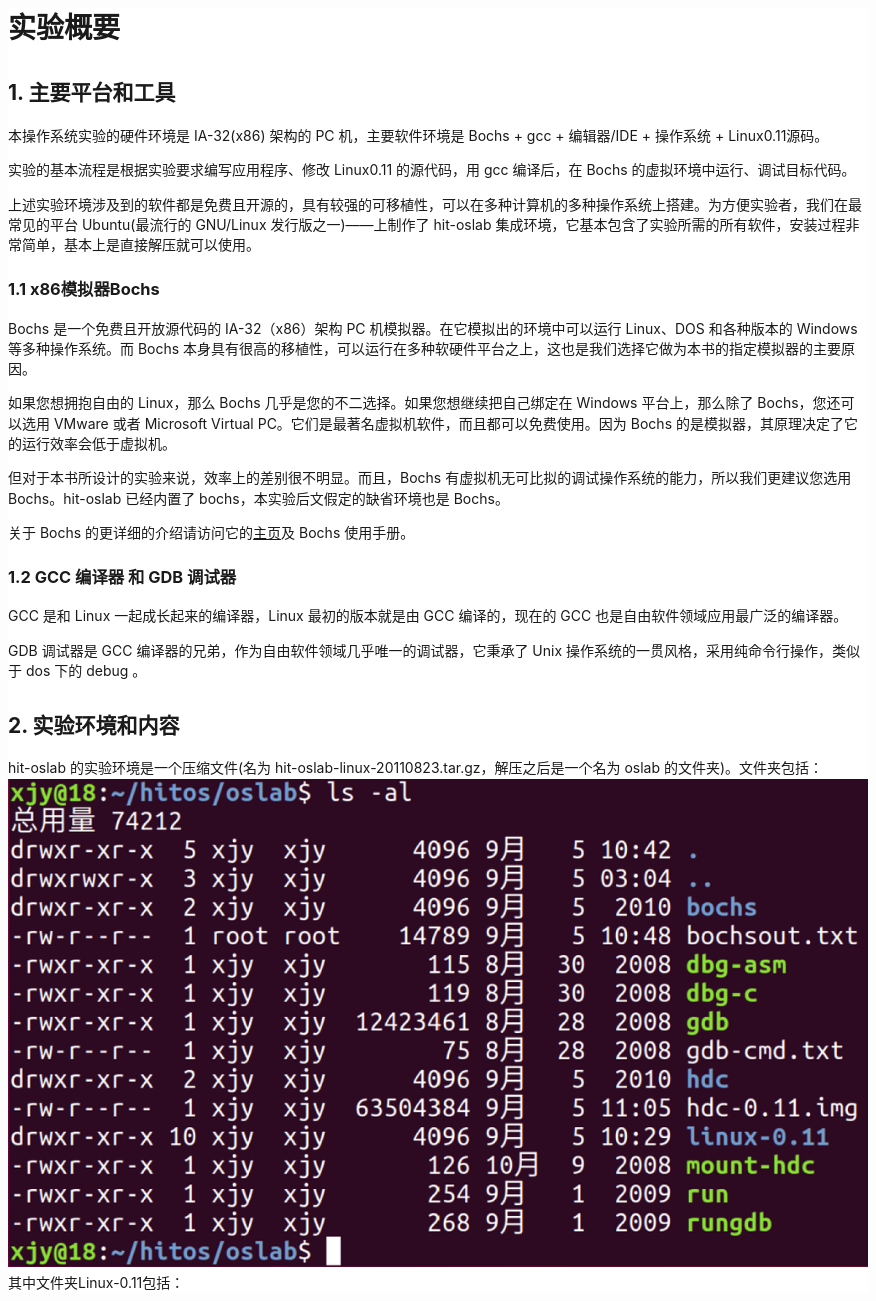 # 实验概要

## 1. 主要平台和工具

本操作系统实验的硬件环境是 IA-32(x86) 架构的 PC 机，主要软件环境是 Bochs + gcc + 编辑器/IDE + 操作系统 + Linux0.11源码。

实验的基本流程是根据实验要求编写应用程序、修改 Linux0.11 的源代码，用 gcc 编译后，在 Bochs 的虚拟环境中运行、调试目标代码。

上述实验环境涉及到的软件都是免费且开源的，具有较强的可移植性，可以在多种计算机的多种操作系统上搭建。为方便实验者，我们在最常见的平台 Ubuntu(最流行的 GNU/Linux 发行版之一)——上制作了 hit-oslab 集成环境，它基本包含了实验所需的所有软件，安装过程非常简单，基本上是直接解压就可以使用。

### 1.1 x86模拟器Bochs

Bochs 是一个免费且开放源代码的 IA-32（x86）架构 PC 机模拟器。在它模拟出的环境中可以运行 Linux、DOS 和各种版本的 Windows 等多种操作系统。而 Bochs 本身具有很高的移植性，可以运行在多种软硬件平台之上，这也是我们选择它做为本书的指定模拟器的主要原因。

如果您想拥抱自由的 Linux，那么 Bochs 几乎是您的不二选择。如果您想继续把自己绑定在 Windows 平台上，那么除了 Bochs，您还可以选用 VMware 或者 Microsoft Virtual PC。它们是最著名虚拟机软件，而且都可以免费使用。因为 Bochs 的是模拟器，其原理决定了它的运行效率会低于虚拟机。

但对于本书所设计的实验来说，效率上的差别很不明显。而且，Bochs 有虚拟机无可比拟的调试操作系统的能力，所以我们更建议您选用 Bochs。hit-oslab 已经内置了 bochs，本实验后文假定的缺省环境也是 Bochs。

关于 Bochs 的更详细的介绍请访问它的[主页](https://bochs.sourceforge.io/)及 Bochs 使用手册。

### 1.2 GCC 编译器 和 GDB 调试器

GCC 是和 Linux 一起成长起来的编译器，Linux 最初的版本就是由 GCC 编译的，现在的 GCC 也是自由软件领域应用最广泛的编译器。

GDB 调试器是 GCC 编译器的兄弟，作为自由软件领域几乎唯一的调试器，它秉承了 Unix 操作系统的一贯风格，采用纯命令行操作，类似于 dos 下的 debug 。

## 2. 实验环境和内容

hit-oslab 的实验环境是一个压缩文件(名为 hit-oslab-linux-20110823.tar.gz，解压之后是一个名为 oslab 的文件夹)。文件夹包括：
![alt](./pictures/021.png)
其中文件夹Linux-0.11包括：